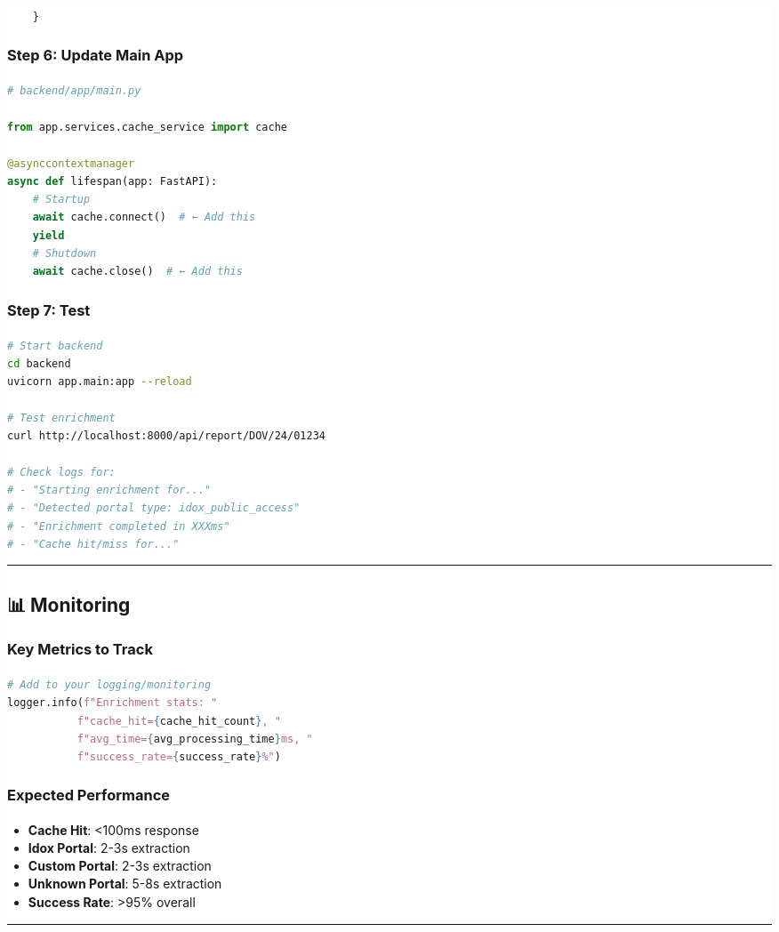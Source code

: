 ```python
    }
```

### Step 6: Update Main App
```python
# backend/app/main.py

from app.services.cache_service import cache

@asynccontextmanager
async def lifespan(app: FastAPI):
    # Startup
    await cache.connect()  # ← Add this
    yield
    # Shutdown
    await cache.close()  # ← Add this
```

### Step 7: Test
```bash
# Start backend
cd backend
uvicorn app.main:app --reload

# Test enrichment
curl http://localhost:8000/api/report/DOV/24/01234

# Check logs for:
# - "Starting enrichment for..."
# - "Detected portal type: idox_public_access"
# - "Enrichment completed in XXXms"
# - "Cache hit/miss for..."
```

---

## 📊 Monitoring

### Key Metrics to Track

```python
# Add to your logging/monitoring
logger.info(f"Enrichment stats: "
           f"cache_hit={cache_hit_count}, "
           f"avg_time={avg_processing_time}ms, "
           f"success_rate={success_rate}%")
```

### Expected Performance
- **Cache Hit**: <100ms response
- **Idox Portal**: 2-3s extraction
- **Custom Portal**: 2-3s extraction
- **Unknown Portal**: 5-8s extraction
- **Success Rate**: >95% overall

---